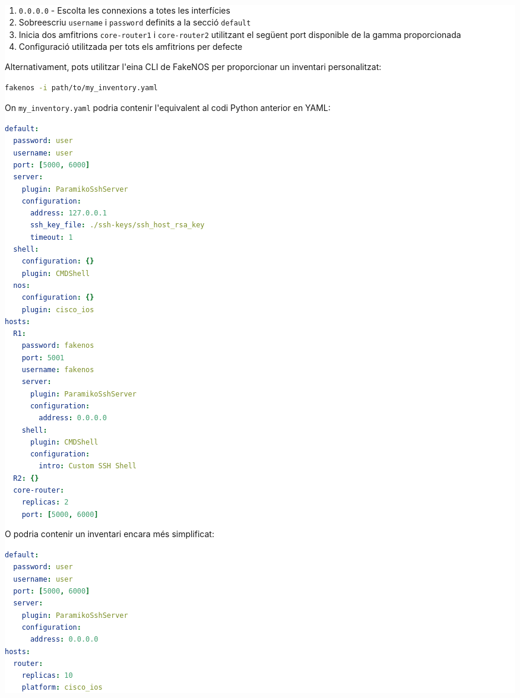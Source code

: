 1. `0.0.0.0` - Escolta les connexions a totes les interfícies
2. Sobreescriu `username` i `password` definits a la secció `default`
3. Inicia dos amfitrions `core-router1` i `core-router2` utilitzant el següent port disponible de la gamma proporcionada
4. Configuració utilitzada per tots els amfitrions per defecte

Alternativament, pots utilitzar l'eina CLI de FakeNOS per proporcionar un inventari personalitzat:

``` bash
fakenos -i path/to/my_inventory.yaml
```

On `my_inventory.yaml` podria contenir l'equivalent al codi Python anterior en YAML:

```yaml
default:
  password: user
  username: user
  port: [5000, 6000]
  server:
    plugin: ParamikoSshServer
    configuration:
      address: 127.0.0.1
      ssh_key_file: ./ssh-keys/ssh_host_rsa_key
      timeout: 1
  shell:
    configuration: {}
    plugin: CMDShell
  nos:
    configuration: {}
    plugin: cisco_ios
hosts:
  R1:
    password: fakenos
    port: 5001
    username: fakenos
    server:
      plugin: ParamikoSshServer
      configuration:
        address: 0.0.0.0
    shell:
      plugin: CMDShell
      configuration:
        intro: Custom SSH Shell
  R2: {}
  core-router:
    replicas: 2
    port: [5000, 6000]
```

O podria contenir un inventari encara més simplificat:

```yaml
default:
  password: user
  username: user
  port: [5000, 6000]
  server:
    plugin: ParamikoSshServer
    configuration:
      address: 0.0.0.0
hosts:
  router:
    replicas: 10
    platform: cisco_ios
```


[^1]: Per mirar els últims defaults correctament, mira al [codi font](https://github.com/fakenos/fakenos/blob/master/fakenos/core/fakenos.py) de FakeNOS.